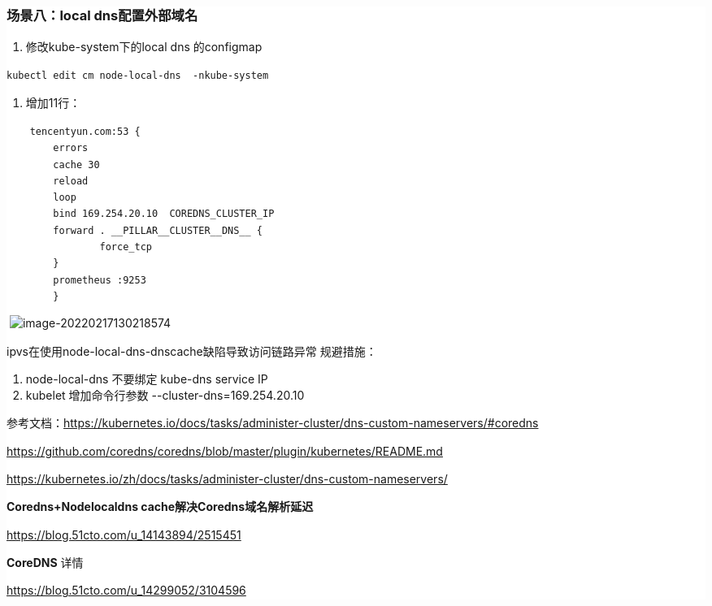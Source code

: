 

### 场景八：local dns配置外部域名

1. 修改kube-system下的local dns 的configmap

```
kubectl edit cm node-local-dns  -nkube-system
```



1. 增加11行：

```
    tencentyun.com:53 {
        errors
        cache 30
        reload
        loop
        bind 169.254.20.10  COREDNS_CLUSTER_IP
        forward . __PILLAR__CLUSTER__DNS__ {
                force_tcp
        }
        prometheus :9253
        }
```

​    ![image-20220217130218574](https://chen1900s-1257020962.cos.ap-chongqing.myqcloud.com/my-blog/image/202305042140131.png)         

ipvs在使用node-local-dns-dnscache缺陷导致访问链路异常
规避措施：

1. node-local-dns 不要绑定 kube-dns service IP
2. kubelet 增加命令行参数 --cluster-dns=169.254.20.10







参考文档：https://kubernetes.io/docs/tasks/administer-cluster/dns-custom-nameservers/#coredns

https://github.com/coredns/coredns/blob/master/plugin/kubernetes/README.md

https://kubernetes.io/zh/docs/tasks/administer-cluster/dns-custom-nameservers/

**Coredns+Nodelocaldns cache解决Coredns域名解析延迟** 

https://blog.51cto.com/u_14143894/2515451

  **CoreDNS**  详情

https://blog.51cto.com/u_14299052/3104596

